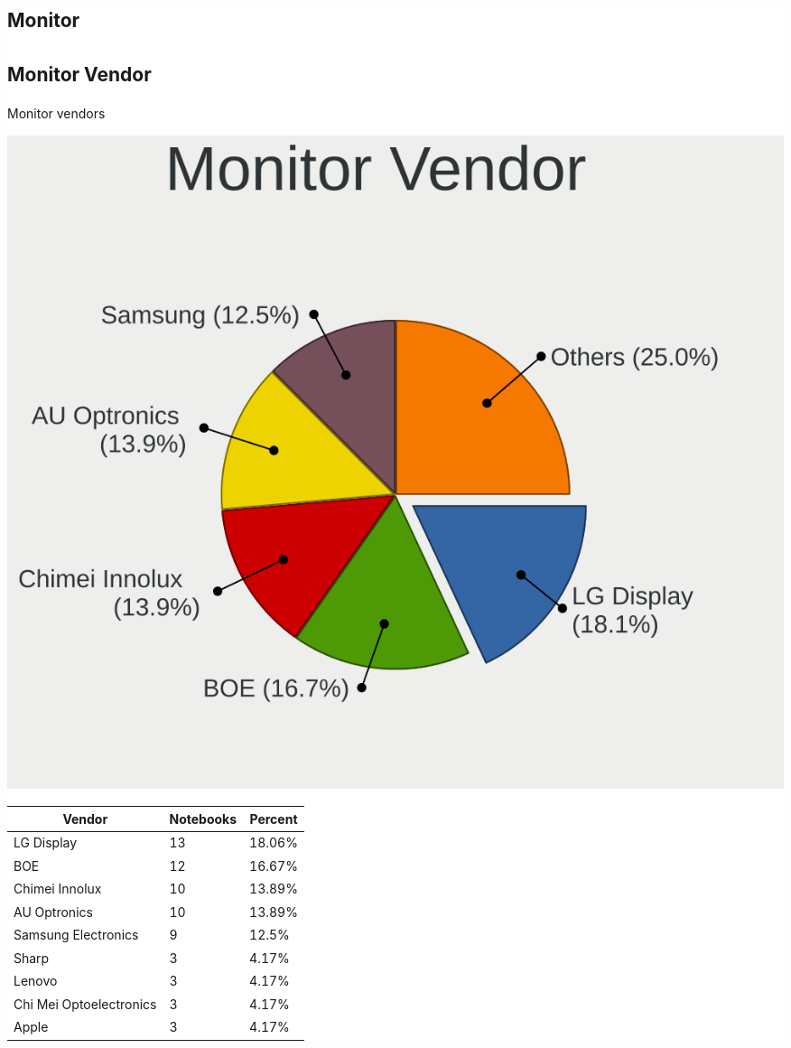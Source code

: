 Monitor
-------

Monitor Vendor
--------------

Monitor vendors

![Monitor Vendor](./images/pie_chart_bsd/mon_vendor.svg)


| Vendor                  | Notebooks | Percent |
|-------------------------|-----------|---------|
| LG Display              | 13        | 18.06%  |
| BOE                     | 12        | 16.67%  |
| Chimei Innolux          | 10        | 13.89%  |
| AU Optronics            | 10        | 13.89%  |
| Samsung Electronics     | 9         | 12.5%   |
| Sharp                   | 3         | 4.17%   |
| Lenovo                  | 3         | 4.17%   |
| Chi Mei Optoelectronics | 3         | 4.17%   |
| Apple                   | 3         | 4.17%   |